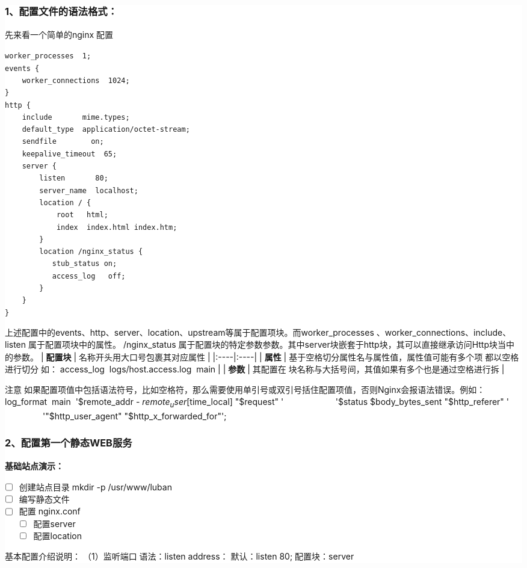 ### **1、配置文件的语法格式：**
先来看一个简单的nginx 配置
```
worker_processes  1;
events {
    worker_connections  1024;
}
http {
    include       mime.types;
    default_type  application/octet-stream;
    sendfile        on;
    keepalive_timeout  65;
    server {
        listen       80;
        server_name  localhost;
        location / {
            root   html;
            index  index.html index.htm;
        }
        location /nginx_status {
    	   stub_status on;
    	   access_log   off;
  	    }
    }
}
```
上述配置中的events、http、server、location、upstream等属于配置项块。而worker_processes 、worker_connections、include、listen  属于配置项块中的属性。   /nginx_status   属于配置块的特定参数参数。其中server块嵌套于http块，其可以直接继承访问Http块当中的参数。
| **配置块**   | 名称开头用大口号包裹其对应属性   | 
|:----|:----|
| **属性**   | 基于空格切分属性名与属性值，属性值可能有多个项 都以空格进行切分 如：  access_log  logs/host.access.log  main   | 
| **参数**   | 其配置在 块名称与大括号间，其值如果有多个也是通过空格进行拆   | 

注意 如果配置项值中包括语法符号，比如空格符，那么需要使用单引号或双引号括住配置项值，否则Nginx会报语法错误。例如：
    log_format  main  '$remote_addr - $remote_user [$time_local] "$request" '
                     '$status $body_bytes_sent "$http_referer" '
                     '"$http_user_agent" "$http_x_forwarded_for"';
### 2、配置第一个静态WEB服务
**基础站点演示：**
- [ ] 创建站点目录 mkdir -p /usr/www/luban 
- [ ] 编写静态文件
- [ ] 配置 nginx.conf
    - [ ] 配置server
    - [ ] 配置location

基本配置介绍说明：
（1）监听端口
语法：listen address：
默认：listen 80;
配置块：server
